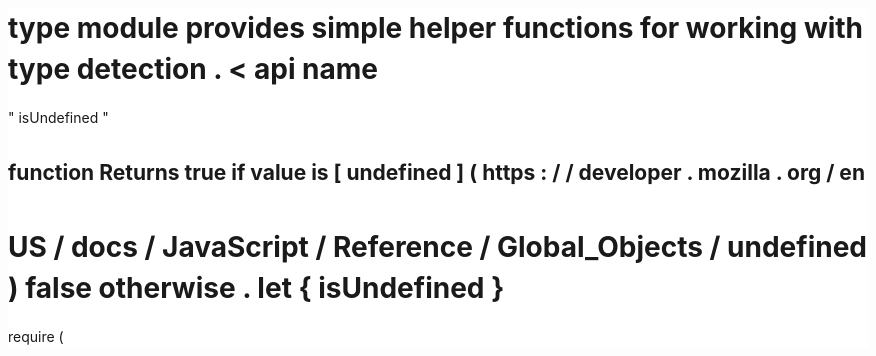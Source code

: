 type
module
provides
simple
helper
functions
for
working
with
type
detection
.
<
api
name
=
"
isUndefined
"
>
function
Returns
true
if
value
is
[
undefined
]
(
https
:
/
/
developer
.
mozilla
.
org
/
en
-
US
/
docs
/
JavaScript
/
Reference
/
Global_Objects
/
undefined
)
false
otherwise
.
let
{
isUndefined
}
=
require
(